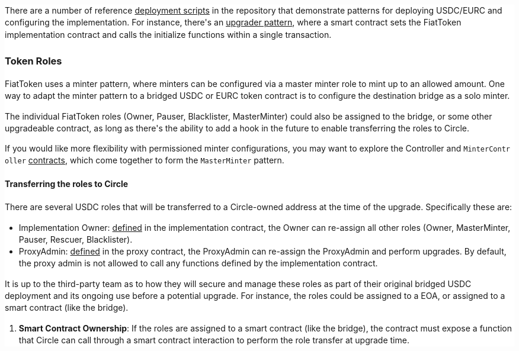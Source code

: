 
There are a number of reference
[deployment scripts](https://github.com/circlefin/stablecoin-evm/tree/35d66ae39f7038e30f04f87635f8bca6f8e38b04/migrations/direct)
in the repository that demonstrate patterns for deploying USDC/EURC and
configuring the implementation. For instance, there's an
[upgrader pattern](https://github.com/circlefin/stablecoin-evm/blob/35d66ae39f7038e30f04f87635f8bca6f8e38b04/migrations/versioned/8_deploy_v2_2_upgrader.js),
where a smart contract sets the FiatToken implementation contract and calls the
initialize functions within a single transaction.

### Token Roles

FiatToken uses a minter pattern, where minters can be configured via a master
minter role to mint up to an allowed amount. One way to adapt the minter pattern
to a bridged USDC or EURC token contract is to configure the destination bridge
as a solo minter.

The individual FiatToken roles (Owner, Pauser, Blacklister, MasterMinter) could
also be assigned to the bridge, or some other upgradeable contract, as long as
there's the ability to add a hook in the future to enable transferring the roles
to Circle.

If you would like more flexibility with permissioned minter configurations, you
may want to explore the Controller and `MinterController`
[contracts](https://github.com/circlefin/stablecoin-evm/tree/35d66ae39f7038e30f04f87635f8bca6f8e38b04/contracts/minting),
which come together to form the `MasterMinter` pattern.

#### Transferring the roles to Circle

There are several USDC roles that will be transferred to a Circle-owned address
at the time of the upgrade. Specifically these are:

- Implementation Owner:
  [defined](https://github.com/circlefin/stablecoin-evm/blob/657375471bff72afa5f625083bbab8003eb5f8c9/contracts/v1/Ownable.sol#L37)
  in the implementation contract, the Owner can re-assign all other roles
  (Owner, MasterMinter, Pauser, Rescuer, Blacklister).
- ProxyAdmin:
  [defined](https://github.com/circlefin/stablecoin-evm/blob/657375471bff72afa5f625083bbab8003eb5f8c9/contracts/upgradeability/AdminUpgradeabilityProxy.sol#L31)
  in the proxy contract, the ProxyAdmin can re-assign the ProxyAdmin and perform
  upgrades. By default, the proxy admin is not allowed to call any functions
  defined by the implementation contract.

It is up to the third-party team as to how they will secure and manage these
roles as part of their original bridged USDC deployment and its ongoing use
before a potential upgrade. For instance, the roles could be assigned to a EOA,
or assigned to a smart contract (like the bridge).

1. **Smart Contract Ownership**: If the roles are assigned to a smart contract
   (like the bridge), the contract must expose a function that Circle can call
   through a smart contract interaction to perform the role transfer at upgrade
   time.
